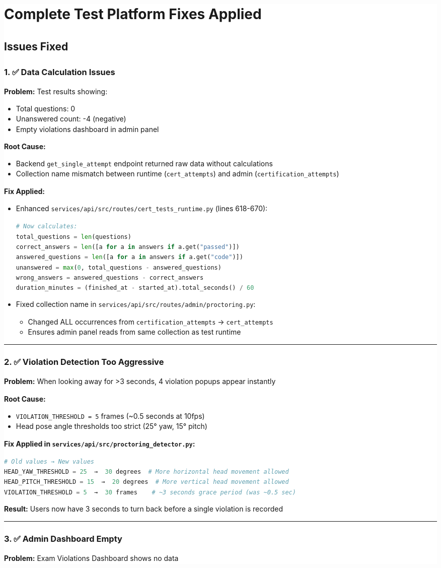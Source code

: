 # Complete Test Platform Fixes Applied

## Issues Fixed

### 1. ✅ Data Calculation Issues
**Problem:** Test results showing:
- Total questions: 0
- Unanswered count: -4 (negative)
- Empty violations dashboard in admin panel

**Root Cause:** 
- Backend `get_single_attempt` endpoint returned raw data without calculations
- Collection name mismatch between runtime (`cert_attempts`) and admin (`certification_attempts`)

**Fix Applied:**
- Enhanced `services/api/src/routes/cert_tests_runtime.py` (lines 618-670):
  ```python
  # Now calculates:
  total_questions = len(questions)
  correct_answers = len([a for a in answers if a.get("passed")])
  answered_questions = len([a for a in answers if a.get("code")])
  unanswered = max(0, total_questions - answered_questions)
  wrong_answers = answered_questions - correct_answers
  duration_minutes = (finished_at - started_at).total_seconds() / 60
  ```

- Fixed collection name in `services/api/src/routes/admin/proctoring.py`:
  - Changed ALL occurrences from `certification_attempts` → `cert_attempts`
  - Ensures admin panel reads from same collection as test runtime

---

### 2. ✅ Violation Detection Too Aggressive
**Problem:** When looking away for >3 seconds, 4 violation popups appear instantly

**Root Cause:** 
- `VIOLATION_THRESHOLD = 5` frames (~0.5 seconds at 10fps)
- Head pose angle thresholds too strict (25° yaw, 15° pitch)

**Fix Applied in `services/api/src/proctoring_detector.py`:**
```python
# Old values → New values
HEAD_YAW_THRESHOLD = 25  →  30 degrees  # More horizontal head movement allowed
HEAD_PITCH_THRESHOLD = 15  →  20 degrees  # More vertical head movement allowed
VIOLATION_THRESHOLD = 5  →  30 frames    # ~3 seconds grace period (was ~0.5 sec)
```

**Result:** Users now have 3 seconds to turn back before a single violation is recorded

---

### 3. ✅ Admin Dashboard Empty
**Problem:** Exam Violations Dashboard shows no data

